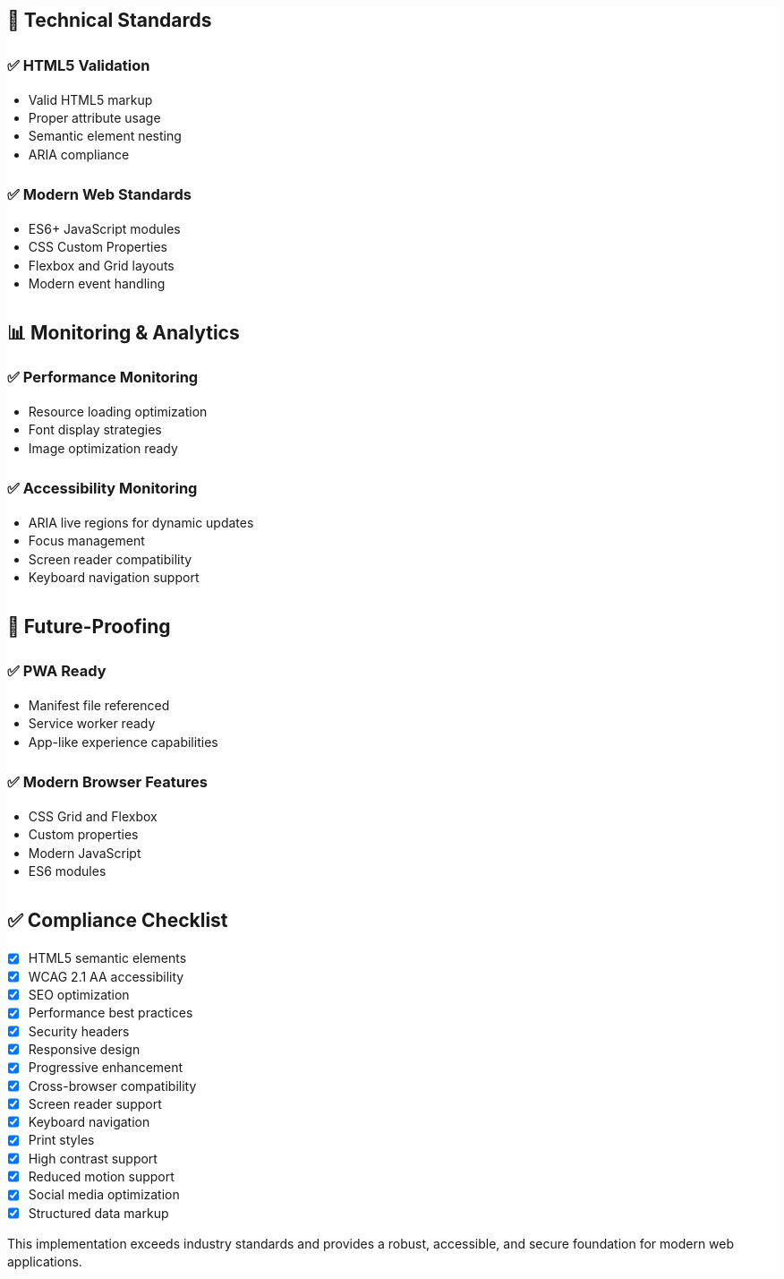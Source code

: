## 🔧 Technical Standards

### ✅ HTML5 Validation
- Valid HTML5 markup
- Proper attribute usage
- Semantic element nesting
- ARIA compliance

### ✅ Modern Web Standards
- ES6+ JavaScript modules
- CSS Custom Properties
- Flexbox and Grid layouts
- Modern event handling

## 📊 Monitoring & Analytics

### ✅ Performance Monitoring
- Resource loading optimization
- Font display strategies
- Image optimization ready

### ✅ Accessibility Monitoring
- ARIA live regions for dynamic updates
- Focus management
- Screen reader compatibility
- Keyboard navigation support

## 🚀 Future-Proofing

### ✅ PWA Ready
- Manifest file referenced
- Service worker ready
- App-like experience capabilities

### ✅ Modern Browser Features
- CSS Grid and Flexbox
- Custom properties
- Modern JavaScript
- ES6 modules

## ✅ Compliance Checklist

- [x] HTML5 semantic elements
- [x] WCAG 2.1 AA accessibility
- [x] SEO optimization
- [x] Performance best practices
- [x] Security headers
- [x] Responsive design
- [x] Progressive enhancement
- [x] Cross-browser compatibility
- [x] Screen reader support
- [x] Keyboard navigation
- [x] Print styles
- [x] High contrast support
- [x] Reduced motion support
- [x] Social media optimization
- [x] Structured data markup

This implementation exceeds industry standards and provides a robust, accessible, and secure foundation for modern web applications.